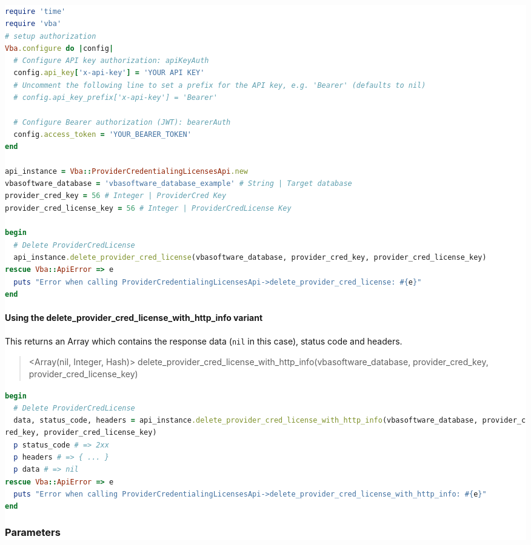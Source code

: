 ```ruby
require 'time'
require 'vba'
# setup authorization
Vba.configure do |config|
  # Configure API key authorization: apiKeyAuth
  config.api_key['x-api-key'] = 'YOUR API KEY'
  # Uncomment the following line to set a prefix for the API key, e.g. 'Bearer' (defaults to nil)
  # config.api_key_prefix['x-api-key'] = 'Bearer'

  # Configure Bearer authorization (JWT): bearerAuth
  config.access_token = 'YOUR_BEARER_TOKEN'
end

api_instance = Vba::ProviderCredentialingLicensesApi.new
vbasoftware_database = 'vbasoftware_database_example' # String | Target database
provider_cred_key = 56 # Integer | ProviderCred Key
provider_cred_license_key = 56 # Integer | ProviderCredLicense Key

begin
  # Delete ProviderCredLicense
  api_instance.delete_provider_cred_license(vbasoftware_database, provider_cred_key, provider_cred_license_key)
rescue Vba::ApiError => e
  puts "Error when calling ProviderCredentialingLicensesApi->delete_provider_cred_license: #{e}"
end
```

#### Using the delete_provider_cred_license_with_http_info variant

This returns an Array which contains the response data (`nil` in this case), status code and headers.

> <Array(nil, Integer, Hash)> delete_provider_cred_license_with_http_info(vbasoftware_database, provider_cred_key, provider_cred_license_key)

```ruby
begin
  # Delete ProviderCredLicense
  data, status_code, headers = api_instance.delete_provider_cred_license_with_http_info(vbasoftware_database, provider_cred_key, provider_cred_license_key)
  p status_code # => 2xx
  p headers # => { ... }
  p data # => nil
rescue Vba::ApiError => e
  puts "Error when calling ProviderCredentialingLicensesApi->delete_provider_cred_license_with_http_info: #{e}"
end
```

### Parameters
